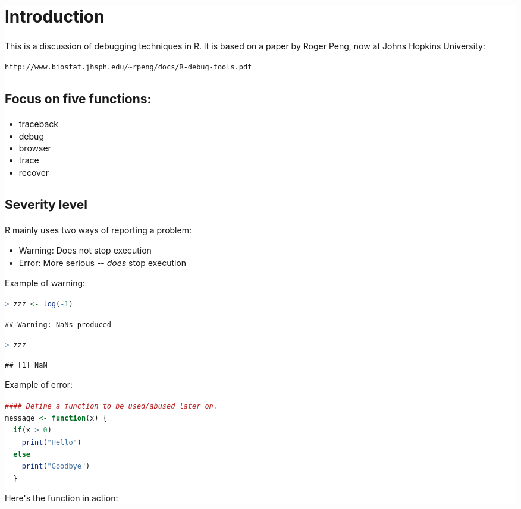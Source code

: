 Introduction
============

This is a discussion of debugging techniques in R.  It is based on a paper by
Roger Peng, now at Johns Hopkins University:

    http://www.biostat.jhsph.edu/~rpeng/docs/R-debug-tools.pdf

Focus on five functions:
-----------------------

* traceback
* debug
* browser
* trace
* recover

Severity level
--------------

R mainly uses two ways of reporting a problem:

* Warning: Does not stop execution
* Error: More serious -- *does* stop execution

Example of warning:


```r
> zzz <- log(-1)
```

```
## Warning: NaNs produced
```

```r
> zzz
```

```
## [1] NaN
```


Example of error:


```r
#### Define a function to be used/abused later on.
message <- function(x) {
  if(x > 0)
    print("Hello")
  else
    print("Goodbye")
  }
```


Here's the function in action:

